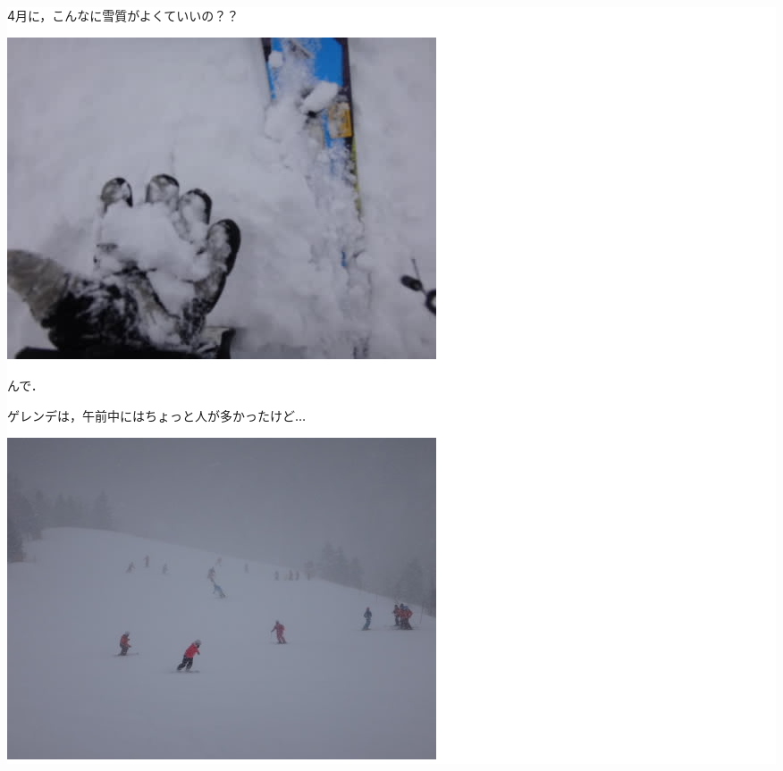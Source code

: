 


4月に，こんなに雪質がよくていいの？？




![07f2c884472b8e3cc2b5f53875cf5fe0.jpg](images/07f2c884472b8e3cc2b5f53875cf5fe0.jpg)







んで．


ゲレンデは，午前中にはちょっと人が多かったけど…




![c70588c1969dba3d788f0814120ac536.jpg](images/c70588c1969dba3d788f0814120ac536.jpg)
